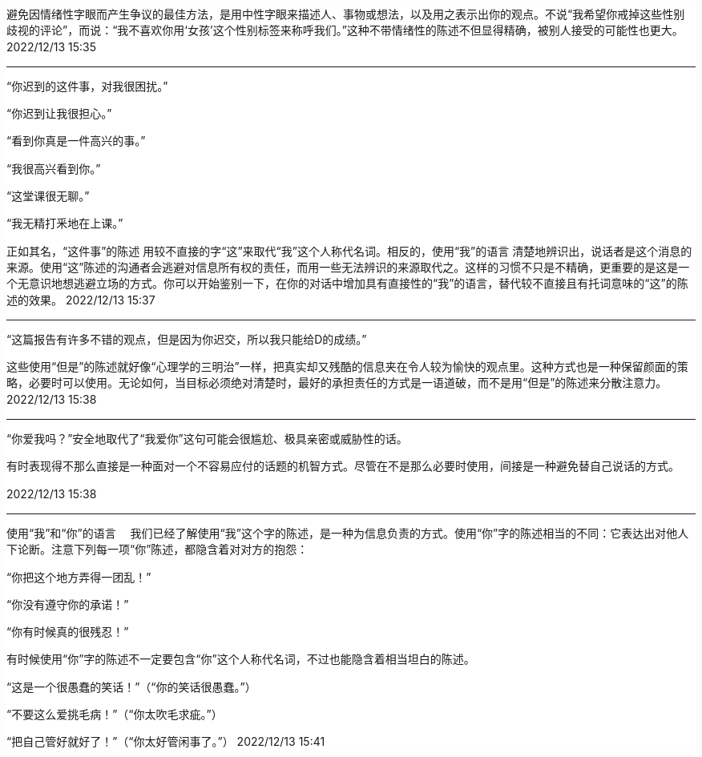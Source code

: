 避免因情绪性字眼而产生争议的最佳方法，是用中性字眼来描述人、事物或想法，以及用之表示出你的观点。不说“我希望你戒掉这些性别歧视的评论”，而说：“我不喜欢你用‘女孩’这个性别标签来称呼我们。”这种不带情绪性的陈述不但显得精确，被别人接受的可能性也更大。
2022/12/13 15:35

--------------------

“你迟到的这件事，对我很困扰。”

“你迟到让我很担心。”

“看到你真是一件高兴的事。”

“我很高兴看到你。”

“这堂课很无聊。”

“我无精打釆地在上课。”


正如其名，“这件事”的陈述 用较不直接的字“这”来取代“我”这个人称代名词。相反的，使用“我”的语言 清楚地辨识出，说话者是这个消息的来源。使用“这”陈述的沟通者会逃避对信息所有权的责任，而用一些无法辨识的来源取代之。这样的习惯不只是不精确，更重要的是这是一个无意识地想逃避立场的方式。你可以开始鉴别一下，在你的对话中增加具有直接性的“我”的语言，替代较不直接且有托词意味的“这”的陈述的效果。
2022/12/13 15:37

--------------------

“这篇报告有许多不错的观点，但是因为你迟交，所以我只能给D的成绩。”


这些使用“但是”的陈述就好像“心理学的三明治”一样，把真实却又残酷的信息夹在令人较为愉快的观点里。这种方式也是一种保留颜面的策略，必要时可以使用。无论如何，当目标必须绝对清楚时，最好的承担责任的方式是一语道破，而不是用“但是”的陈述来分散注意力。
2022/12/13 15:38

--------------------

“你爱我吗？”安全地取代了“我爱你”这句可能会很尴尬、极具亲密或威胁性的话。


有时表现得不那么直接是一种面对一个不容易应付的话题的机智方式。尽管在不是那么必要时使用，间接是一种避免替自己说话的方式。


2022/12/13 15:38

--------------------

使用“我”和“你”的语言 　我们已经了解使用“我”这个字的陈述，是一种为信息负责的方式。使用“你”字的陈述相当的不同：它表达出对他人下论断。注意下列每一项“你”陈述，都隐含着对对方的抱怨：



“你把这个地方弄得一团乱！”

“你没有遵守你的承诺！”

“你有时候真的很残忍！”



有时候使用“你”字的陈述不一定要包含“你”这个人称代名词，不过也能隐含着相当坦白的陈述。



“这是一个很愚蠢的笑话！”（“你的笑话很愚蠢。”）

“不要这么爱挑毛病！”（“你太吹毛求疵。”）

“把自己管好就好了！”（“你太好管闲事了。”）
2022/12/13 15:41
